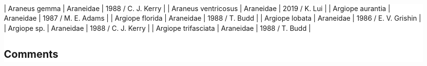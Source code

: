 | Araneus gemma       | Araneidae | 1988 / C. J. Kerry   |
| Araneus ventricosus | Araneidae | 2019 / K. Lui        |
| Argiope aurantia    | Araneidae | 1987 / M. E. Adams   |
| Argiope florida     | Araneidae | 1988 / T. Budd       |
| Argiope lobata      | Araneidae | 1986 / E. V. Grishin |
| Argiope sp.         | Araneidae | 1988 / C. J. Kerry   |
| Argiope trifasciata | Araneidae | 1988 / T. Budd       |

## Comments